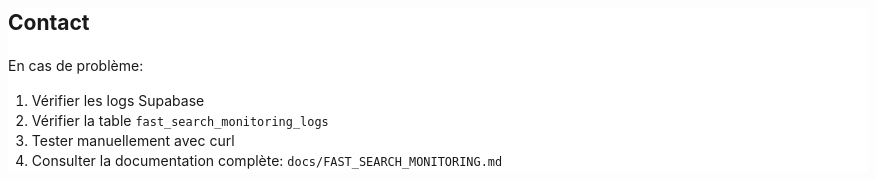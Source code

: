 ## Contact

En cas de problème:
1. Vérifier les logs Supabase
2. Vérifier la table `fast_search_monitoring_logs`
3. Tester manuellement avec curl
4. Consulter la documentation complète: `docs/FAST_SEARCH_MONITORING.md`
